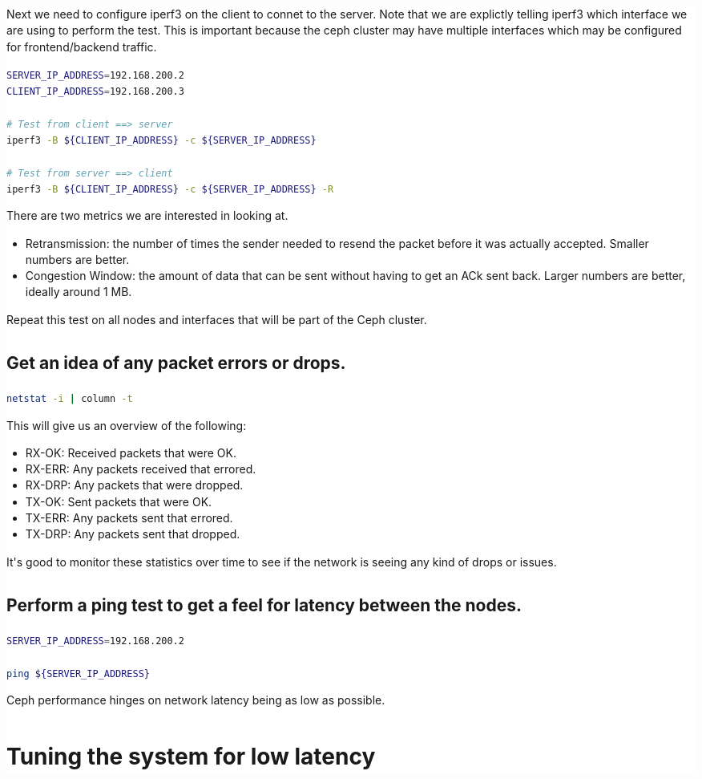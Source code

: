 Next we need to configure iperf3 on the client to connet to the server.
Note that we are explictly telling iperf3 which interface we are using to
perform the test.  This is important because the ceph cluster may have multiple
interfaces which may be configured for frontend/backend traffic.

```bash
SERVER_IP_ADDRESS=192.168.200.2
CLIENT_IP_ADDRESS=192.168.200.3

# Test from client ==> server
iperf3 -B ${CLIENT_IP_ADDRESS} -c ${SERVER_IP_ADDRESS}

# Test from server ==> client
iperf3 -B ${CLIENT_IP_ADDRESS} -c ${SERVER_IP_ADDRESS} -R
```

There are two metrics we are interested in looking at.

- Retransmission: the number of times the sender needed to resend the packet
  before it was actually accepted.  Smaller numbers are better.
- Congestion Window: the amount of data that can be sent without having to get
  an ACk sent back.  Larger numbers are better, ideally around 1 MB.

Repeat this test on all nodes and interfaces that will be part of the Ceph cluster.

## Get an idea of any packet errors or drops.

```bash
netstat -i | column -t
```

This will give us an overview of the following:

- RX-OK: Received packets that were OK.
- RX-ERR: Any packets received that errored.
- RX-DRP: Any packets that were dropped.
- TX-OK: Sent packets that were OK.
- TX-ERR: Any packets sent that errored.
- TX-DRP: Any packets sent that dropped.

It's good to monitor these statistics over time to see if the network is seeing
any kind of drops or issues.

## Perform a ping test to get a feel for latency between the nodes.

```bash
SERVER_IP_ADDRESS=192.168.200.2

ping ${SERVER_IP_ADDRESS}
```

Ceph performance hinges on network latency being as low as possible.

# Tuning the system for low latency
